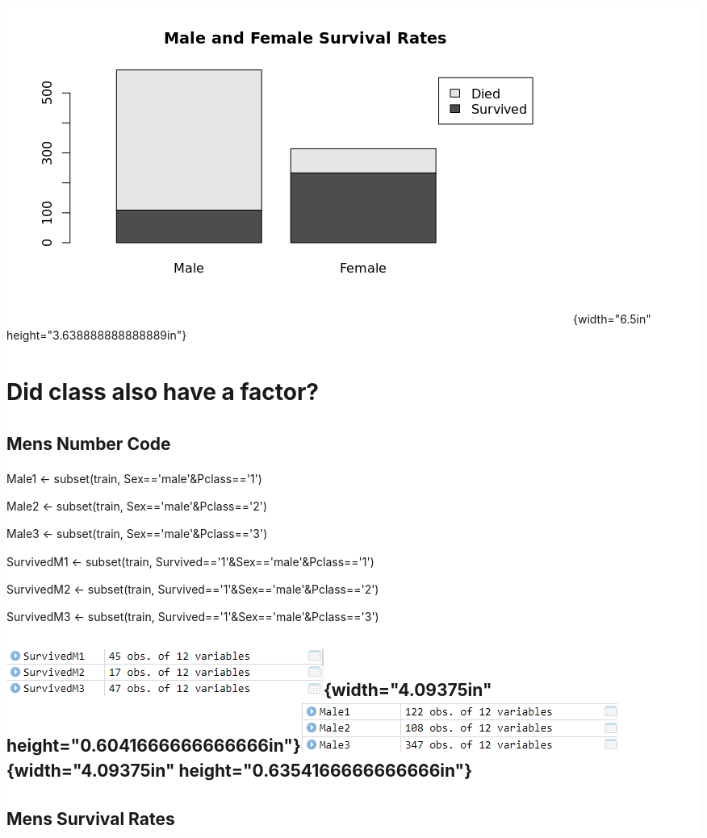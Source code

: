![](./media/image10.png){width="6.5in"
height="3.638888888888889in"}

# Did class also have a factor?

## Mens Number Code

Male1 \<- subset(train, Sex==\'male\'&Pclass==\'1\')

Male2 \<- subset(train, Sex==\'male\'&Pclass==\'2\')

Male3 \<- subset(train, Sex==\'male\'&Pclass==\'3\')

SurvivedM1 \<- subset(train,
Survived==\'1\'&Sex==\'male\'&Pclass==\'1\')

SurvivedM2 \<- subset(train,
Survived==\'1\'&Sex==\'male\'&Pclass==\'2\')

SurvivedM3 \<- subset(train,
Survived==\'1\'&Sex==\'male\'&Pclass==\'3\')

## ![](./media/image11.png){width="4.09375in" height="0.6041666666666666in"}![](./media/image12.png){width="4.09375in" height="0.6354166666666666in"}

## Mens Survival Rates 
